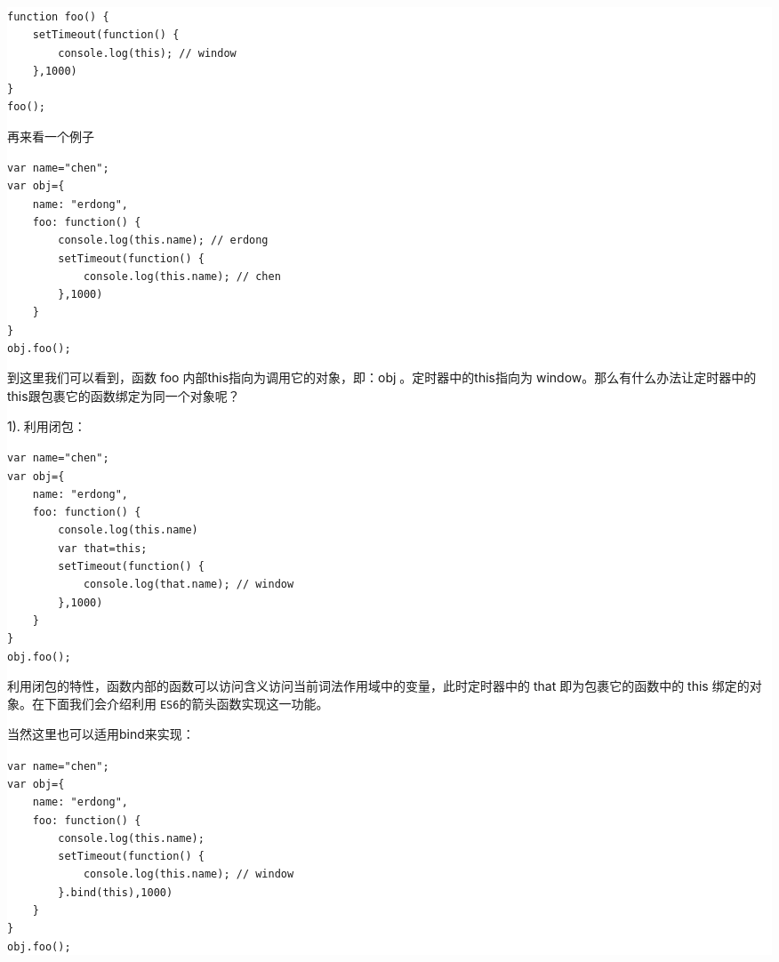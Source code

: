 ```
function foo() {
    setTimeout(function() {
        console.log(this); // window
    },1000)
}
foo();  

```
再来看一个例子

```
var name="chen";
var obj={
    name: "erdong",
    foo: function() {
        console.log(this.name); // erdong
        setTimeout(function() {
            console.log(this.name); // chen
        },1000)
    }
}
obj.foo();
``` 

到这里我们可以看到，函数 foo 内部this指向为调用它的对象，即：obj 。定时器中的this指向为 window。那么有什么办法让定时器中的this跟包裹它的函数绑定为同一个对象呢？

1). 利用闭包：

```
var name="chen";
var obj={
    name: "erdong",
    foo: function() {
        console.log(this.name)
        var that=this;
        setTimeout(function() {
            console.log(that.name); // window
        },1000)
    }
}
obj.foo();
```
利用闭包的特性，函数内部的函数可以访问含义访问当前词法作用域中的变量，此时定时器中的 that 即为包裹它的函数中的 this 绑定的对象。在下面我们会介绍利用 `ES6`的箭头函数实现这一功能。

当然这里也可以适用bind来实现：

```
var name="chen";
var obj={
    name: "erdong",
    foo: function() {
        console.log(this.name);
        setTimeout(function() {
            console.log(this.name); // window
        }.bind(this),1000)
    }
}
obj.foo();

```
 